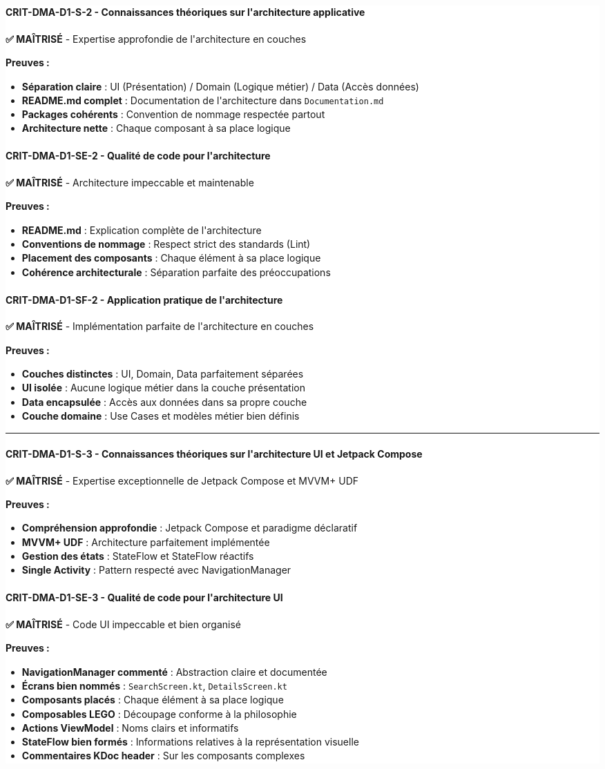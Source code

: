 
#### **CRIT-DMA-D1-S-2 - Connaissances théoriques sur l'architecture applicative**
**✅ MAÎTRISÉ** - Expertise approfondie de l'architecture en couches

**Preuves :**
- **Séparation claire** : UI (Présentation) / Domain (Logique métier) / Data (Accès données)
- **README.md complet** : Documentation de l'architecture dans `Documentation.md`
- **Packages cohérents** : Convention de nommage respectée partout
- **Architecture nette** : Chaque composant à sa place logique

#### **CRIT-DMA-D1-SE-2 - Qualité de code pour l'architecture**
**✅ MAÎTRISÉ** - Architecture impeccable et maintenable

**Preuves :**
- **README.md** : Explication complète de l'architecture
- **Conventions de nommage** : Respect strict des standards (Lint)
- **Placement des composants** : Chaque élément à sa place logique
- **Cohérence architecturale** : Séparation parfaite des préoccupations

#### **CRIT-DMA-D1-SF-2 - Application pratique de l'architecture**
**✅ MAÎTRISÉ** - Implémentation parfaite de l'architecture en couches

**Preuves :**
- **Couches distinctes** : UI, Domain, Data parfaitement séparées
- **UI isolée** : Aucune logique métier dans la couche présentation
- **Data encapsulée** : Accès aux données dans sa propre couche
- **Couche domaine** : Use Cases et modèles métier bien définis

---

#### **CRIT-DMA-D1-S-3 - Connaissances théoriques sur l'architecture UI et Jetpack Compose**
**✅ MAÎTRISÉ** - Expertise exceptionnelle de Jetpack Compose et MVVM+ UDF

**Preuves :**
- **Compréhension approfondie** : Jetpack Compose et paradigme déclaratif
- **MVVM+ UDF** : Architecture parfaitement implémentée
- **Gestion des états** : StateFlow et StateFlow réactifs
- **Single Activity** : Pattern respecté avec NavigationManager

#### **CRIT-DMA-D1-SE-3 - Qualité de code pour l'architecture UI**
**✅ MAÎTRISÉ** - Code UI impeccable et bien organisé

**Preuves :**
- **NavigationManager commenté** : Abstraction claire et documentée
- **Écrans bien nommés** : `SearchScreen.kt`, `DetailsScreen.kt`
- **Composants placés** : Chaque élément à sa place logique
- **Composables LEGO** : Découpage conforme à la philosophie
- **Actions ViewModel** : Noms clairs et informatifs
- **StateFlow bien formés** : Informations relatives à la représentation visuelle
- **Commentaires KDoc header** : Sur les composants complexes
